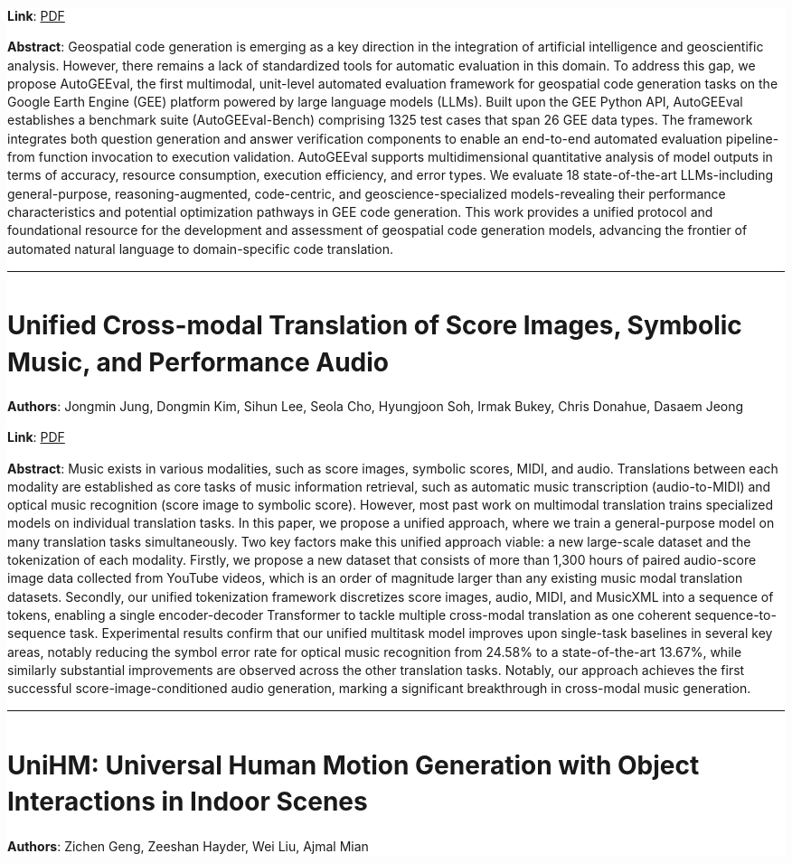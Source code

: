 **Link**: [PDF](https://arxiv.org/pdf/2505.12900)  

**Abstract**: Geospatial code generation is emerging as a key direction in the integration of artificial intelligence and geoscientific analysis. However, there remains a lack of standardized tools for automatic evaluation in this domain. To address this gap, we propose AutoGEEval, the first multimodal, unit-level automated evaluation framework for geospatial code generation tasks on the Google Earth Engine (GEE) platform powered by large language models (LLMs). Built upon the GEE Python API, AutoGEEval establishes a benchmark suite (AutoGEEval-Bench) comprising 1325 test cases that span 26 GEE data types. The framework integrates both question generation and answer verification components to enable an end-to-end automated evaluation pipeline-from function invocation to execution validation. AutoGEEval supports multidimensional quantitative analysis of model outputs in terms of accuracy, resource consumption, execution efficiency, and error types. We evaluate 18 state-of-the-art LLMs-including general-purpose, reasoning-augmented, code-centric, and geoscience-specialized models-revealing their performance characteristics and potential optimization pathways in GEE code generation. This work provides a unified protocol and foundational resource for the development and assessment of geospatial code generation models, advancing the frontier of automated natural language to domain-specific code translation. 

---
# Unified Cross-modal Translation of Score Images, Symbolic Music, and Performance Audio 

**Authors**: Jongmin Jung, Dongmin Kim, Sihun Lee, Seola Cho, Hyungjoon Soh, Irmak Bukey, Chris Donahue, Dasaem Jeong  

**Link**: [PDF](https://arxiv.org/pdf/2505.12863)  

**Abstract**: Music exists in various modalities, such as score images, symbolic scores, MIDI, and audio. Translations between each modality are established as core tasks of music information retrieval, such as automatic music transcription (audio-to-MIDI) and optical music recognition (score image to symbolic score). However, most past work on multimodal translation trains specialized models on individual translation tasks. In this paper, we propose a unified approach, where we train a general-purpose model on many translation tasks simultaneously. Two key factors make this unified approach viable: a new large-scale dataset and the tokenization of each modality. Firstly, we propose a new dataset that consists of more than 1,300 hours of paired audio-score image data collected from YouTube videos, which is an order of magnitude larger than any existing music modal translation datasets. Secondly, our unified tokenization framework discretizes score images, audio, MIDI, and MusicXML into a sequence of tokens, enabling a single encoder-decoder Transformer to tackle multiple cross-modal translation as one coherent sequence-to-sequence task. Experimental results confirm that our unified multitask model improves upon single-task baselines in several key areas, notably reducing the symbol error rate for optical music recognition from 24.58% to a state-of-the-art 13.67%, while similarly substantial improvements are observed across the other translation tasks. Notably, our approach achieves the first successful score-image-conditioned audio generation, marking a significant breakthrough in cross-modal music generation. 

---
# UniHM: Universal Human Motion Generation with Object Interactions in Indoor Scenes 

**Authors**: Zichen Geng, Zeeshan Hayder, Wei Liu, Ajmal Mian  
